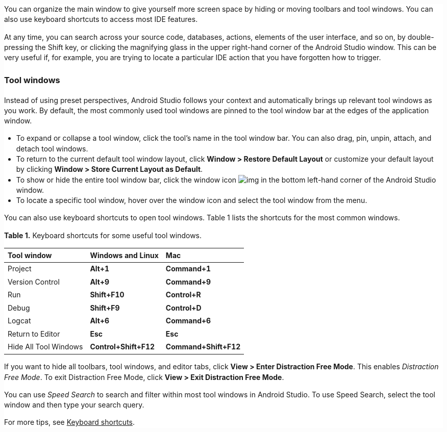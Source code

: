 You can organize the main window to give yourself more screen space by hiding or moving toolbars and tool windows. You can also use keyboard shortcuts to access most IDE features.

At any time, you can search across your source code, databases, actions, elements of the user interface, and so on, by double-pressing the Shift key, or clicking the magnifying glass in the upper right-hand corner of the Android Studio window. This can be very useful if, for example, you are trying to locate a particular IDE action that you have forgotten how to trigger.



### Tool windows

Instead of using preset perspectives, Android Studio follows your context and automatically brings up relevant tool windows as you work. By default, the most commonly used tool windows are pinned to the tool window bar at the edges of the application window.

- To expand or collapse a tool window, click the tool’s name in the tool window bar. You can also drag, pin, unpin, attach, and detach tool windows.
- To return to the current default tool window layout, click **Window > Restore Default Layout** or customize your default layout by clicking **Window > Store Current Layout as Default**.
- To show or hide the entire tool window bar, click the window icon ![img](https://developer.android.com/studio/images/intro/window-icon_2-1_2x.png) in the bottom left-hand corner of the Android Studio window.
- To locate a specific tool window, hover over the window icon and select the tool window from the menu.

You can also use keyboard shortcuts to open tool windows. Table 1 lists the shortcuts for the most common windows.

**Table 1.** Keyboard shortcuts for some useful tool windows.

| Tool window           | Windows and Linux     | Mac                   |
| :-------------------- | :-------------------- | :-------------------- |
| Project               | **Alt+1**             | **Command+1**         |
| Version Control       | **Alt+9**             | **Command+9**         |
| Run                   | **Shift+F10**         | **Control+R**         |
| Debug                 | **Shift+F9**          | **Control+D**         |
| Logcat                | **Alt+6**             | **Command+6**         |
| Return to Editor      | **Esc**               | **Esc**               |
| Hide All Tool Windows | **Control+Shift+F12** | **Command+Shift+F12** |

If you want to hide all toolbars, tool windows, and editor tabs, click **View > Enter Distraction Free Mode**. This enables *Distraction Free Mode*. To exit Distraction Free Mode, click **View > Exit Distraction Free Mode**.

You can use *Speed Search* to search and filter within most tool windows in Android Studio. To use Speed Search, select the tool window and then type your search query.

For more tips, see [Keyboard shortcuts](https://developer.android.com/studio/intro/keyboard-shortcuts).
